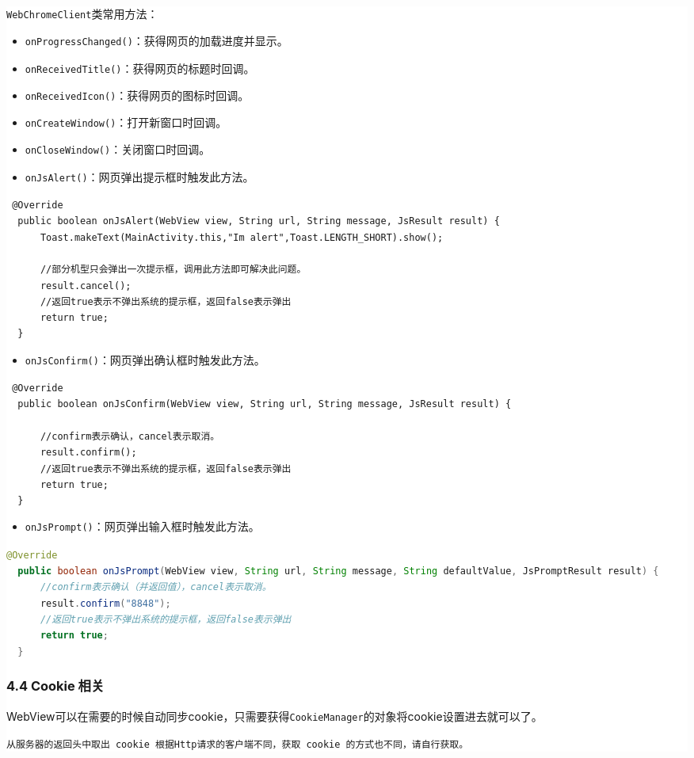 `WebChromeClient`类常用方法：

- `onProgressChanged()`：获得网页的加载进度并显示。

-  `onReceivedTitle()`：获得网页的标题时回调。 

-  `onReceivedIcon()`：获得网页的图标时回调。 

-  `onCreateWindow()`：打开新窗口时回调。  

- `onCloseWindow()`：关闭窗口时回调。

- `onJsAlert()`：网页弹出提示框时触发此方法。

```
 @Override
  public boolean onJsAlert(WebView view, String url, String message, JsResult result) {
      Toast.makeText(MainActivity.this,"Im alert",Toast.LENGTH_SHORT).show();

      //部分机型只会弹出一次提示框，调用此方法即可解决此问题。
      result.cancel();
      //返回true表示不弹出系统的提示框，返回false表示弹出
      return true;
  }
```

* `onJsConfirm()`：网页弹出确认框时触发此方法。 

```
 @Override
  public boolean onJsConfirm(WebView view, String url, String message, JsResult result) {

      //confirm表示确认，cancel表示取消。
      result.confirm();
      //返回true表示不弹出系统的提示框，返回false表示弹出
      return true;
  }
```

*  `onJsPrompt()`：网页弹出输入框时触发此方法。 

```java
@Override
  public boolean onJsPrompt(WebView view, String url, String message, String defaultValue, JsPromptResult result) {
      //confirm表示确认（并返回值），cancel表示取消。
      result.confirm("8848");
      //返回true表示不弹出系统的提示框，返回false表示弹出
      return true;
  }
```

### 4.4 Cookie 相关

 WebView可以在需要的时候自动同步cookie，只需要获得`CookieManager`的对象将cookie设置进去就可以了。 

```
从服务器的返回头中取出 cookie 根据Http请求的客户端不同，获取 cookie 的方式也不同，请自行获取。
```
